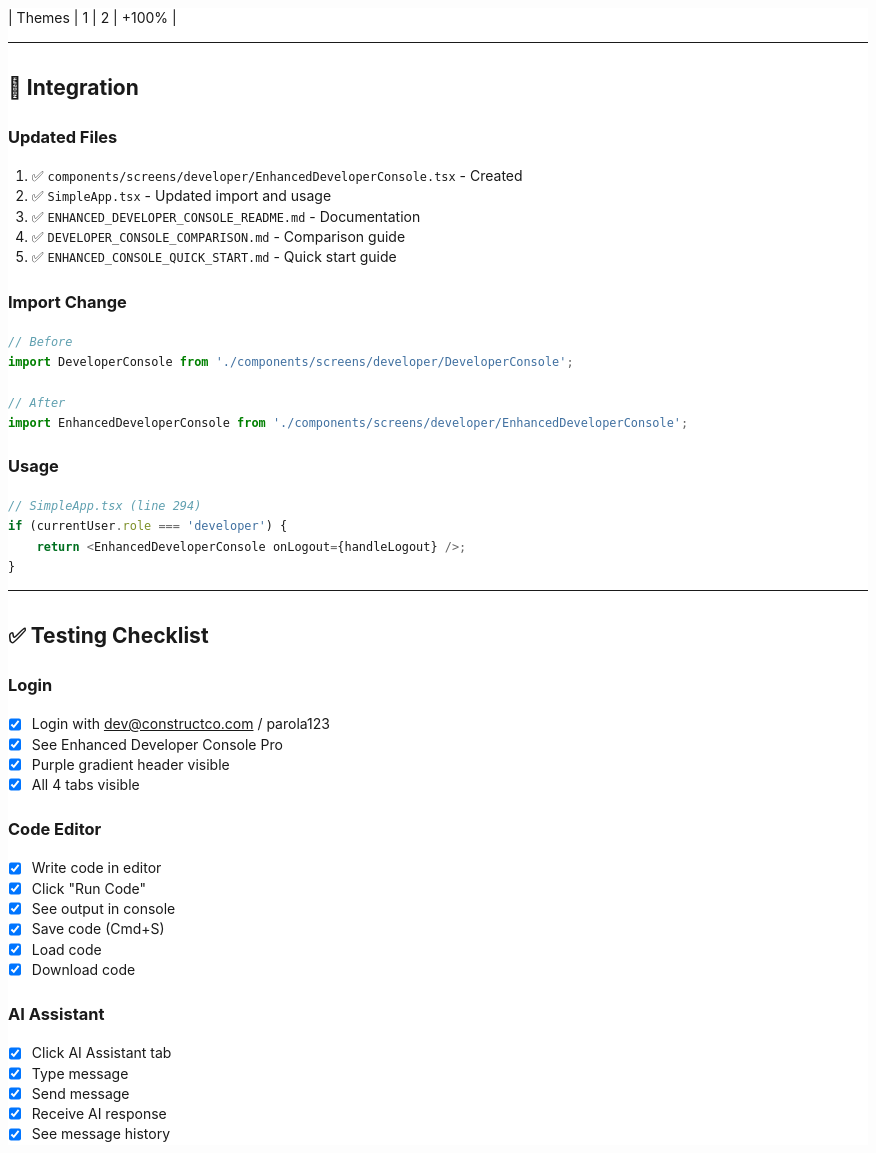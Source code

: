 | Themes | 1 | 2 | +100% |

---

## 🔧 Integration

### **Updated Files**
1. ✅ `components/screens/developer/EnhancedDeveloperConsole.tsx` - Created
2. ✅ `SimpleApp.tsx` - Updated import and usage
3. ✅ `ENHANCED_DEVELOPER_CONSOLE_README.md` - Documentation
4. ✅ `DEVELOPER_CONSOLE_COMPARISON.md` - Comparison guide
5. ✅ `ENHANCED_CONSOLE_QUICK_START.md` - Quick start guide

### **Import Change**
```typescript
// Before
import DeveloperConsole from './components/screens/developer/DeveloperConsole';

// After
import EnhancedDeveloperConsole from './components/screens/developer/EnhancedDeveloperConsole';
```

### **Usage**
```typescript
// SimpleApp.tsx (line 294)
if (currentUser.role === 'developer') {
    return <EnhancedDeveloperConsole onLogout={handleLogout} />;
}
```

---

## ✅ Testing Checklist

### **Login**
- [x] Login with dev@constructco.com / parola123
- [x] See Enhanced Developer Console Pro
- [x] Purple gradient header visible
- [x] All 4 tabs visible

### **Code Editor**
- [x] Write code in editor
- [x] Click "Run Code"
- [x] See output in console
- [x] Save code (Cmd+S)
- [x] Load code
- [x] Download code

### **AI Assistant**
- [x] Click AI Assistant tab
- [x] Type message
- [x] Send message
- [x] Receive AI response
- [x] See message history
